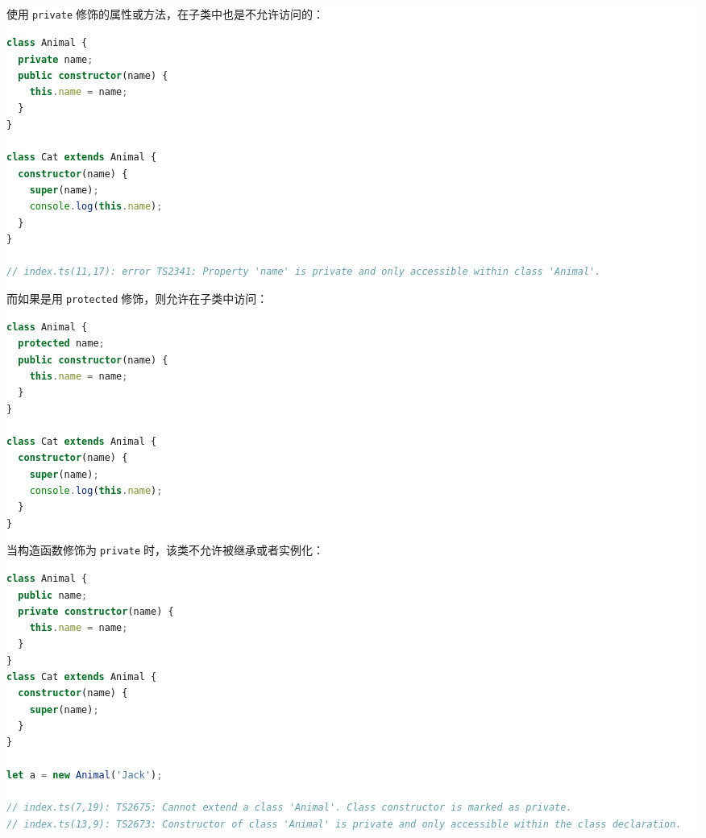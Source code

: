 使用 `private` 修饰的属性或方法，在子类中也是不允许访问的：

```ts
class Animal {
  private name;
  public constructor(name) {
    this.name = name;
  }
}

class Cat extends Animal {
  constructor(name) {
    super(name);
    console.log(this.name);
  }
}

// index.ts(11,17): error TS2341: Property 'name' is private and only accessible within class 'Animal'.
```

而如果是用 `protected` 修饰，则允许在子类中访问：

```ts
class Animal {
  protected name;
  public constructor(name) {
    this.name = name;
  }
}

class Cat extends Animal {
  constructor(name) {
    super(name);
    console.log(this.name);
  }
}
```

当构造函数修饰为 `private` 时，该类不允许被继承或者实例化：

```ts
class Animal {
  public name;
  private constructor(name) {
    this.name = name;
  }
}
class Cat extends Animal {
  constructor(name) {
    super(name);
  }
}

let a = new Animal('Jack');

// index.ts(7,19): TS2675: Cannot extend a class 'Animal'. Class constructor is marked as private.
// index.ts(13,9): TS2673: Constructor of class 'Animal' is private and only accessible within the class declaration.
```
